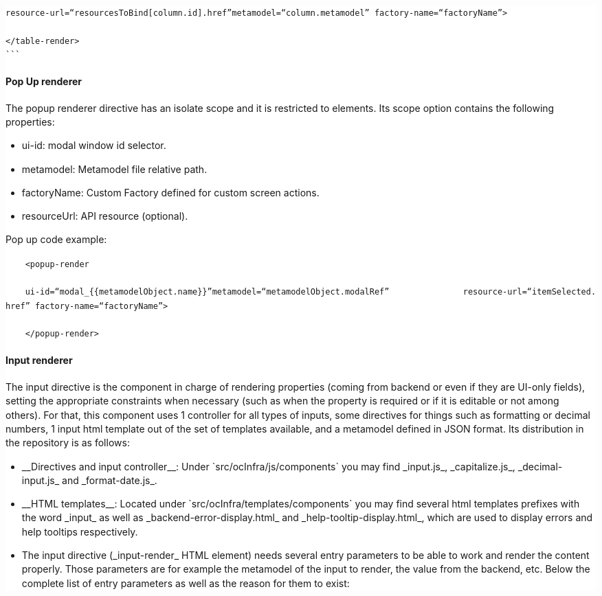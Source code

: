     resource-url=“resourcesToBind[column.id].href”metamodel=“column.metamodel” factory-name=“factoryName”>
    
    </table-render>
    ```
####   Pop Up renderer 

  The popup renderer directive has an isolate scope and it is restricted
  to elements. Its scope option contains the following properties:

-   ui-id: modal window id selector.

-   metamodel: Metamodel file relative path.

-   factoryName: Custom Factory defined for custom screen actions.

-   resourceUrl: API resource (optional).

  Pop up code example:
``` 
    <popup-render
    
    ui-id=“modal_{{metamodelObject.name}}”metamodel=“metamodelObject.modalRef”               resource-url=“itemSelected.href” factory-name=“factoryName”>
    
    </popup-render>
```

#### Input renderer 

  The input directive is the component in charge of rendering properties
  (coming from backend or even if they are UI-only fields), setting the
  appropriate constraints when necessary (such as when the property is
  required or if it is editable or not among others). For that, this
  component uses 1 controller for all types of inputs, some directives
  for things such as formatting or decimal numbers, 1 input html
  template out of the set of templates available, and a metamodel
  defined in JSON format. Its distribution in the repository is as
  follows:

-   \_\_Directives and input controller\_\_: Under
    \`src/ocInfra/js/components\` you may find \_input.js\_,
    \_capitalize.js\_, \_decimal-input.js\_ and \_format-date.js\_.

-   \_\_HTML templates\_\_: Located under
    \`src/ocInfra/templates/components\` you may find several html
    templates prefixes with the word \_input\_ as well as
    \_backend-error-display.html\_ and \_help-tooltip-display.html\_,
    which are used to display errors and help tooltips respectively.

-   The input directive (\_input-render\_ HTML element) needs several
    entry parameters to be able to work and render the content properly.
    Those parameters are for example the metamodel of the input to
    render, the value from the backend, etc. Below the complete list of
    entry parameters as well as the reason for them to exist:
